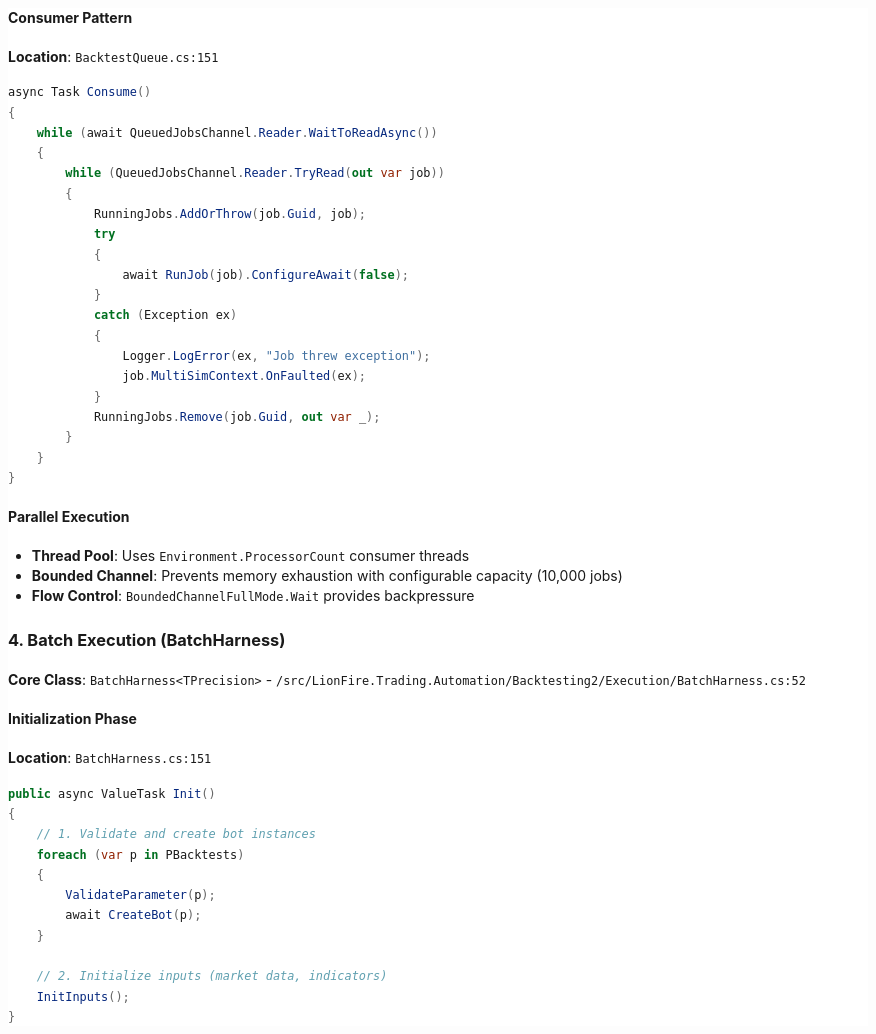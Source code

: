 #### Consumer Pattern
**Location**: `BacktestQueue.cs:151`

```csharp
async Task Consume()
{
    while (await QueuedJobsChannel.Reader.WaitToReadAsync())
    {
        while (QueuedJobsChannel.Reader.TryRead(out var job))
        {
            RunningJobs.AddOrThrow(job.Guid, job);
            try
            {
                await RunJob(job).ConfigureAwait(false);
            }
            catch (Exception ex)
            {
                Logger.LogError(ex, "Job threw exception");
                job.MultiSimContext.OnFaulted(ex);
            }
            RunningJobs.Remove(job.Guid, out var _);
        }
    }
}
```

#### Parallel Execution
- **Thread Pool**: Uses `Environment.ProcessorCount` consumer threads
- **Bounded Channel**: Prevents memory exhaustion with configurable capacity (10,000 jobs)
- **Flow Control**: `BoundedChannelFullMode.Wait` provides backpressure

### 4. Batch Execution (BatchHarness)

**Core Class**: `BatchHarness<TPrecision>` - `/src/LionFire.Trading.Automation/Backtesting2/Execution/BatchHarness.cs:52`

#### Initialization Phase
**Location**: `BatchHarness.cs:151`

```csharp
public async ValueTask Init()
{
    // 1. Validate and create bot instances
    foreach (var p in PBacktests)
    {
        ValidateParameter(p);
        await CreateBot(p);
    }
    
    // 2. Initialize inputs (market data, indicators)
    InitInputs();
}
```
